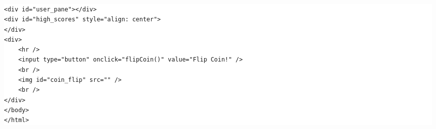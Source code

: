```
<div id="user_pane"></div>
<div id="high_scores" style="align: center">
</div>
<div>
    <hr />
    <input type="button" onclick="flipCoin()" value="Flip Coin!" />
    <br />
    <img id="coin_flip" src="" />
    <br />
</div>
</body>
</html>
```